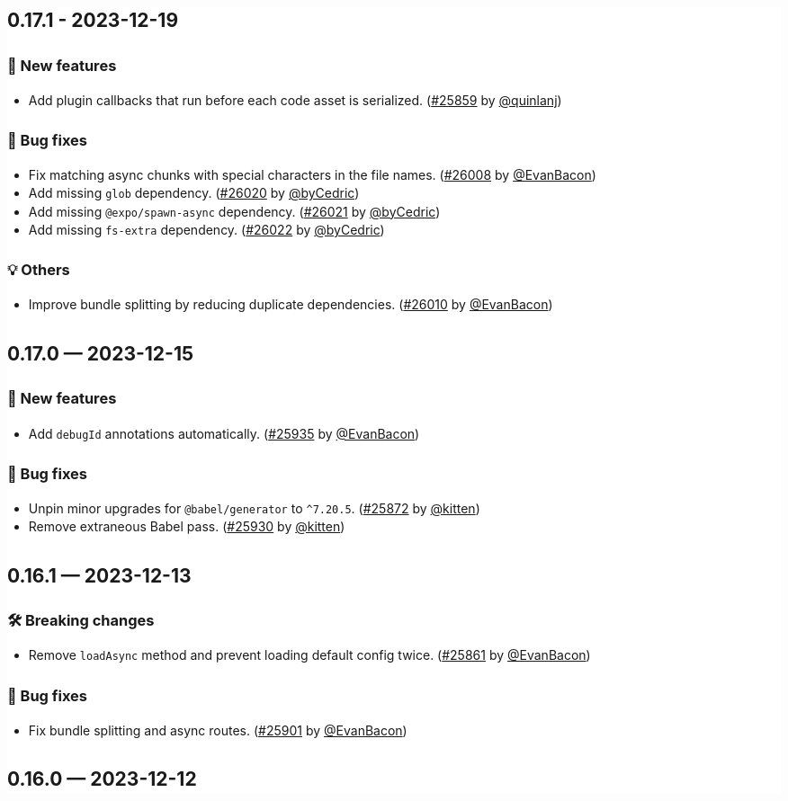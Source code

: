 ## 0.17.1 - 2023-12-19

### 🎉 New features

- Add plugin callbacks that run before each code asset is serialized. ([#25859](https://github.com/expo/expo/pull/25859) by [@quinlanj](https://github.com/quinlanj))

### 🐛 Bug fixes

- Fix matching async chunks with special characters in the file names. ([#26008](https://github.com/expo/expo/pull/26008) by [@EvanBacon](https://github.com/EvanBacon))
- Add missing `glob` dependency. ([#26020](https://github.com/expo/expo/pull/26020) by [@byCedric](https://github.com/byCedric))
- Add missing `@expo/spawn-async` dependency. ([#26021](https://github.com/expo/expo/pull/26021) by [@byCedric](https://github.com/byCedric))
- Add missing `fs-extra` dependency. ([#26022](https://github.com/expo/expo/pull/26022) by [@byCedric](https://github.com/byCedric))

### 💡 Others

- Improve bundle splitting by reducing duplicate dependencies. ([#26010](https://github.com/expo/expo/pull/26010) by [@EvanBacon](https://github.com/EvanBacon))

## 0.17.0 — 2023-12-15

### 🎉 New features

- Add `debugId` annotations automatically. ([#25935](https://github.com/expo/expo/pull/25935) by [@EvanBacon](https://github.com/EvanBacon))

### 🐛 Bug fixes

- Unpin minor upgrades for `@babel/generator` to `^7.20.5`. ([#25872](https://github.com/expo/expo/pull/25872) by [@kitten](https://github.com/kitten))
- Remove extraneous Babel pass. ([#25930](https://github.com/expo/expo/pull/25930) by [@kitten](https://github.com/kitten))

## 0.16.1 — 2023-12-13

### 🛠 Breaking changes

- Remove `loadAsync` method and prevent loading default config twice. ([#25861](https://github.com/expo/expo/pull/25861) by [@EvanBacon](https://github.com/EvanBacon))

### 🐛 Bug fixes

- Fix bundle splitting and async routes. ([#25901](https://github.com/expo/expo/pull/25901) by [@EvanBacon](https://github.com/EvanBacon))

## 0.16.0 — 2023-12-12
